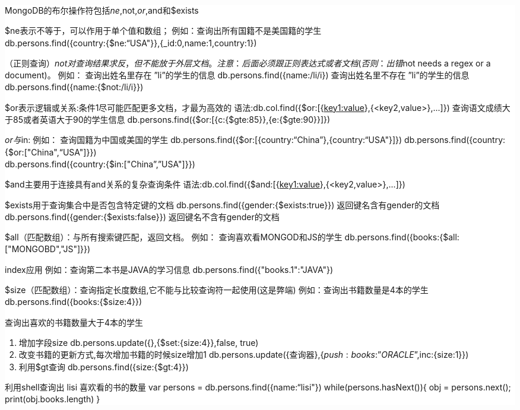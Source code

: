 MongoDB的布尔操作符包括$ne,$not,$or,$and和$exists

$ne表示不等于，可以作用于单个值和数组；
例如：查询出所有国籍不是美国籍的学生      
   db.persons.find({country:{$ne:“USA"}},{_id:0,name:1,country:1})

（正则查询）$not对查询结果求反，但不能放于外层文档。注意：后面必须跟正则表达式或者文档(否则：出错$not needs a regex or a document)。
 例如：
查询出姓名里存在 ”li”的学生的信息  db.persons.find({name:/li/i})
查询出姓名里不存在 ”li”的学生的信息
  db.persons.find({name:{$not:/li/i}})

$or表示逻辑或关系:条件1尽可能匹配更多文档，才最为高效的
语法:db.col.find({$or:[{<key1:value>},{<key2,value>},...]})
查询语文成绩大于85或者英语大于90的学生信息
db.persons.find({$or:[{c:{$gte:85}},{e:{$gte:90}}]})

$or与$in:
例如：
查询国籍为中国或美国的学生
db.persons.find({$or:[{country:“China”},{country:“USA"}]})
db.persons.find({country:{$or:["China",“USA"]}})  
db.persons.find({country:{$in:["China”,”USA"]}})

$and主要用于连接具有and关系的复杂查询条件
语法:db.col.find({$and:[{<key1:value>},{<key2,value>},...]})

$exists用于查询集合中是否包含特定键的文档
db.persons.find({gender:{$exists:true}}) 返回键名含有gender的文档
db.persons.find({gender:{$exists:false}}) 返回键名不含有gender的文档

$all（匹配数组）：与所有搜索键匹配，返回文档。
例如：
查询喜欢看MONGOD和JS的学生 
db.persons.find({books:{$all:["MONGOBD","JS"]}})

index应用
例如：查询第二本书是JAVA的学习信息
db.persons.find({"books.1":"JAVA"})

$size（匹配数组）：查询指定长度数组,它不能与比较查询符一起使用(这是弊端)
例如：查询出书籍数量是4本的学生
db.persons.find({books:{$size:4}})

查询出喜欢的书籍数量大于4本的学生
1.  增加字段size
	db.persons.update({},{$set:{size:4}},false, true)
2. 改变书籍的更新方式,每次增加书籍的时候size增加1
    db.persons.update({查询器},{$push:{books:”ORACLE”},$inc:{size:1}}) 
3. 利用$gt查询
    db.persons.find({size:{$gt:4}})

利用shell查询出 lisi 喜欢看的书的数量
var persons = db.persons.find({name:“lisi"})
while(persons.hasNext()){
	obj = persons.next();
           print(obj.books.length)
} 

